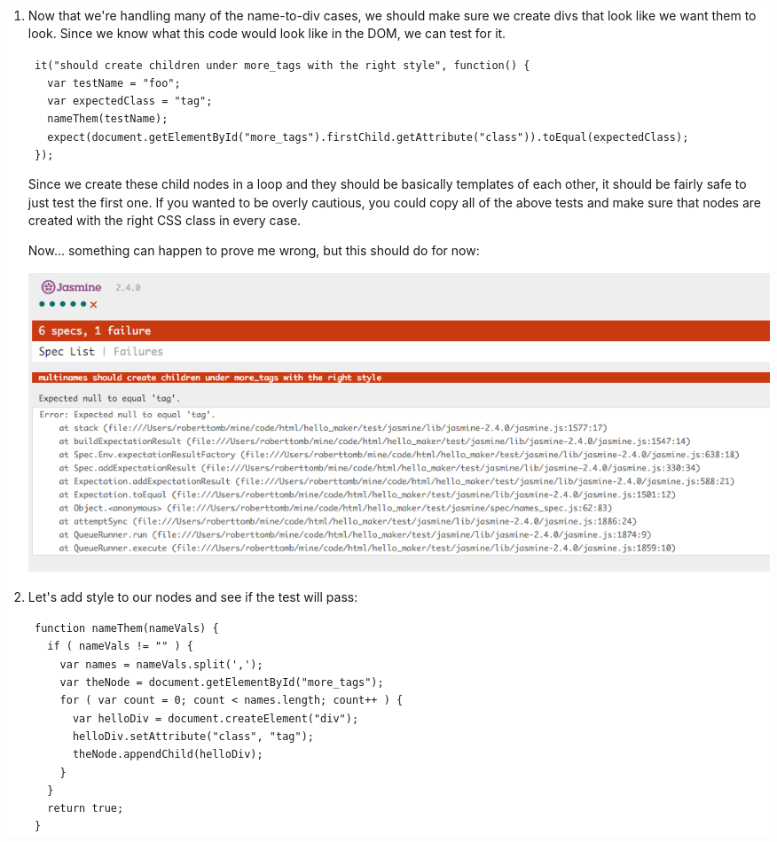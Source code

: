 1. Now that we're handling many of the name-to-div cases, we should make sure 
   we create divs that look like we want them to look. Since we know what this 
   code would look like in the DOM, we can test for it. 

   ```
    it("should create children under more_tags with the right style", function() {
      var testName = "foo";
      var expectedClass = "tag";
      nameThem(testName);
      expect(document.getElementById("more_tags").firstChild.getAttribute("class")).toEqual(expectedClass);
    });
   ```

   Since we create these child nodes in a loop and they should be basically 
   templates of each other, it should be fairly safe to just test the first one.
   If you wanted to be overly cautious, you could copy all of the above tests
   and make sure that nodes are created with the right CSS class in every case.

   Now... something can happen to prove me wrong, but this should do for now:

   ![tdd checking style](doc/hello-jasmine-tdd-style-failing.png)

1. Let's add style to our nodes and see if the test will pass:
   ```
    function nameThem(nameVals) {
      if ( nameVals != "" ) {
        var names = nameVals.split(',');
        var theNode = document.getElementById("more_tags");
        for ( var count = 0; count < names.length; count++ ) {
          var helloDiv = document.createElement("div");
          helloDiv.setAttribute("class", "tag");
          theNode.appendChild(helloDiv);
        }
      }
      return true;
    }
   ```
   